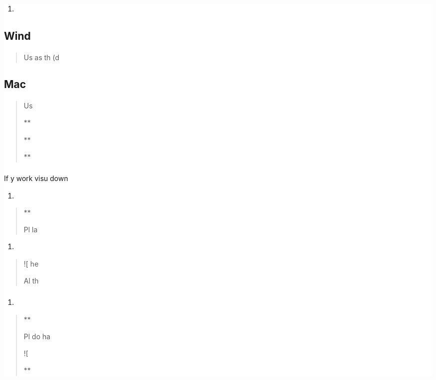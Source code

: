 1.  
    
    

Wind
----

> Us
> as
> th
> (d

Mac
---

> Us
>
> **
>
> **
>
> **

### 

If y
work
visu
down

1.  

> **
>
> Pl
> la

1.  
    
    
    
    
    

> ![
> he
>
> Al
> th

### 

1.  

> **
>
> Pl
> do
> ha
>
> ![
>
> **
